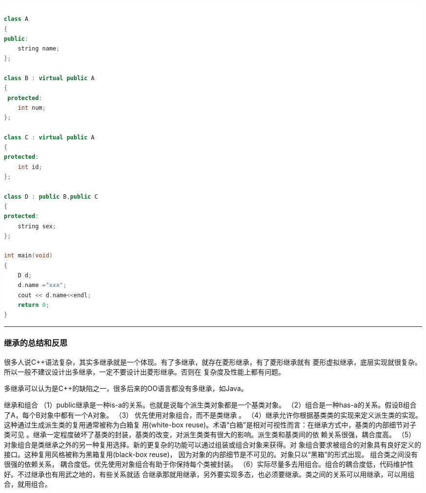 ```c++

class A
{
public:
    string name;
};

class B : virtual public A
{
 protected:
    int num;
};

class C : virtual public A
{
protected:
    int id;
};

class D : public B,public C
{
protected:
    string sex;
};

int main(void)
{
    D d;
    d.name ="xxx";
    cout << d.name<<endl;
    return 0;
}
```

---
### 继承的总结和反思
很多人说C++语法复杂，其实多继承就是一个体现。有了多继承，就存在菱形继承，有了菱形继承就有 菱形虚拟继承，底层实现就很复杂。所以一般不建议设计出多继承，一定不要设计出菱形继承。否则在 复杂度及性能上都有问题。

多继承可以认为是C++的缺陷之一，很多后来的OO语言都没有多继承，如Java。

继承和组合
（1）public继承是一种is-a的关系。也就是说每个派生类对象都是一个基类对象。
（2）组合是一种has-a的关系。假设B组合了A，每个B对象中都有一个A对象。
（3） 优先使用对象组合，而不是类继承 。
（4）继承允许你根据基类类的实现来定义派生类的实现。这种通过生成派生类的复用通常被称为白箱复 用(white-box reuse)。术语“白箱”是相对可视性而言：在继承方式中，基类的内部细节对子类可见 。继承一定程度破坏了基类的封装，基类的改变，对派生类类有很大的影响。派生类和基类间的依 赖关系很强，耦合度高。
（5）对象组合是类继承之外的另一种复用选择。新的更复杂的功能可以通过组装或组合对象来获得。对 象组合要求被组合的对象具有良好定义的接口。这种复用风格被称为黑箱复用(black-box reuse)， 因为对象的内部细节是不可见的。对象只以“黑箱”的形式出现。 组合类之间没有很强的依赖关系， 耦合度低。优先使用对象组合有助于你保持每个类被封装。
（6）实际尽量多去用组合。组合的耦合度低，代码维护性好。不过继承也有用武之地的，有些关系就适 合继承那就用继承，另外要实现多态，也必须要继承。类之间的关系可以用继承，可以用组合，就用组合。